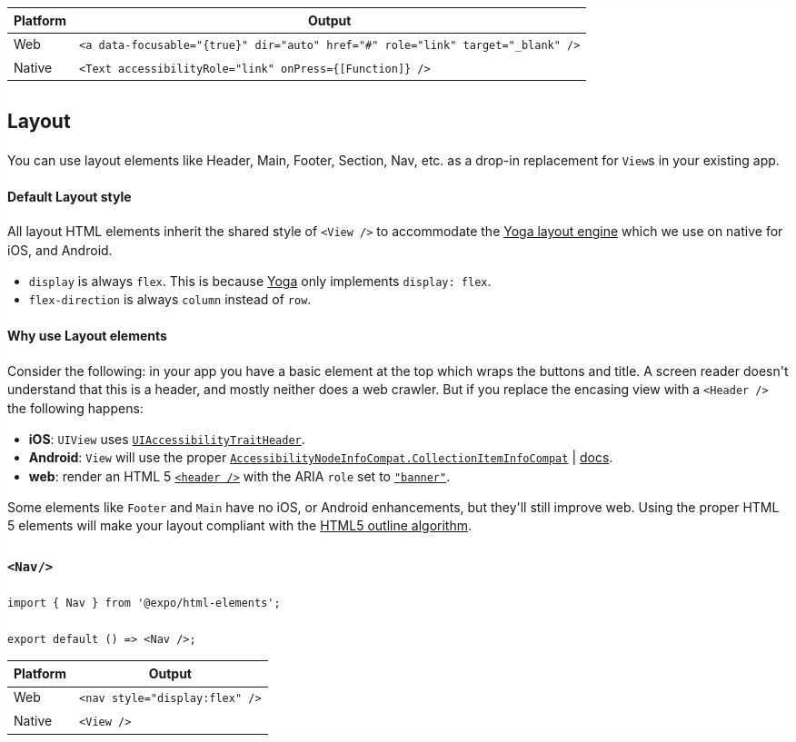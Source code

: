 | Platform | Output                                                                          |
| -------- | ------------------------------------------------------------------------------- |
| Web      | `<a data-focusable="{true}" dir="auto" href="#" role="link" target="_blank" />` |
| Native   | `<Text accessibilityRole="link" onPress={[Function]} />`                        |

## Layout

You can use layout elements like Header, Main, Footer, Section, Nav, etc. as a drop-in replacement for `View`s in your existing app.

#### Default Layout style

All layout HTML elements inherit the shared style of `<View />` to accommodate the [Yoga layout engine][yoga] which we use on native for iOS, and Android.

- `display` is always `flex`. This is because [Yoga][yoga] only implements `display: flex`.
- `flex-direction` is always `column` instead of `row`.

#### Why use Layout elements

Consider the following: in your app you have a basic element at the top which wraps the buttons and title. A screen reader doesn't understand that this is a header, and mostly neither does a web crawler. But if you replace the encasing view with a `<Header />` the following happens:

- **iOS**: `UIView` uses [`UIAccessibilityTraitHeader`](https://developer.apple.com/documentation/uikit/uiaccessibilitytraitheader?language=objc).
- **Android**: `View` will use the proper [`AccessibilityNodeInfoCompat.CollectionItemInfoCompat`](https://github.com/facebook/react-native/blob/7428271995adf21b2b31b188ed83b785ce1e9189/ReactAndroid/src/main/java/com/facebook/react/uimanager/ReactAccessibilityDelegate.java#L370-L372) | [docs](https://developer.android.com/reference/android/support/v4/view/accessibility/AccessibilityNodeInfoCompat.CollectionItemInfoCompat).
- **web**: render an HTML 5 [`<header />`](https://developer.mozilla.org/en-US/docs/Web/HTML/Element/header) with the ARIA `role` set to [`"banner"`](https://developer.mozilla.org/en-US/docs/Web/Accessibility/ARIA/Roles/Banner_role).

Some elements like `Footer` and `Main` have no iOS, or Android enhancements, but they'll still improve web. Using the proper HTML 5 elements will make your layout compliant with the [HTML5 outline algorithm](https://html.spec.whatwg.org/multipage/sections.html#outlines).

### `<Nav/>`

```tsx
import { Nav } from '@expo/html-elements';

export default () => <Nav />;
```

| Platform | Output                         |
| -------- | ------------------------------ |
| Web      | `<nav style="display:flex" />` |
| Native   | `<View />`                     |


[ex-gradient]: https://docs.expo.io/versions/latest/sdk/linear-gradient/
[ex-webview]: https://docs.expo.io/versions/latest/sdk/webview/
[ex-audio]: https://docs.expo.io/versions/latest/sdk/audio
[ex-gl]: https://docs.expo.io/versions/latest/sdk/gl-view
[ex-canvas]: https://github.com/expo/expo-2d-context
[html-noscript]: https://developer.mozilla.org/en-US/docs/Web/HTML/Element/noscript
[html-link]: https://developer.mozilla.org/en-US/docs/Web/HTML/Element/link
[ex-blur]: https://docs.expo.io/versions/latest/sdk/blur-view/
[ex-vid]: https://docs.expo.io/versions/latest/sdk/video/
[ex-ipick]: https://docs.expo.io/versions/latest/sdk/imagepicker/
[ex-dpick]: https://docs.expo.io/versions/latest/sdk/document-picker/
[uiatheader]: https://developer.apple.com/documentation/uikit/uiaccessibilitytraitheader?language=objc
[anicompat]: https://github.com/facebook/react-native/blob/7428271995adf21b2b31b188ed83b785ce1e9189/ReactAndroid/src/main/java/com/facebook/react/uimanager/ReactAccessibilityDelegate.java#L370-L372
[anicompatdoc]: https://developer.android.com/reference/android/support/v4/view/accessibility/AccessibilityNodeInfoCompat.CollectionItemInfoCompat
[yoga]: https://yogalayout.com/
[html-a]: https://developer.mozilla.org/en-US/docs/Web/HTML/Element/a
[html-article]: https://developer.mozilla.org/en-US/docs/Web/HTML/Element/article
[html-aside]: https://developer.mozilla.org/en-US/docs/Web/HTML/Element/aside
[html-b]: https://developer.mozilla.org/en-US/docs/Web/HTML/Element/b
[html-blockquote]: https://developer.mozilla.org/en-US/docs/Web/HTML/Element/blockquote
[html-br]: https://developer.mozilla.org/en-US/docs/Web/HTML/Element/br
[html-caption]: https://developer.mozilla.org/en-US/docs/Web/HTML/Element/caption
[html-code]: https://developer.mozilla.org/en-US/docs/Web/HTML/Element/code
[html-del]: https://developer.mozilla.org/en-US/docs/Web/HTML/Element/del
[html-em]: https://developer.mozilla.org/en-US/docs/Web/HTML/Element/em
[html-footer]: https://developer.mozilla.org/en-US/docs/Web/HTML/Element/footer
[html-form]: https://developer.mozilla.org/en-US/docs/Web/HTML/Element/form
[html-h1]: https://developer.mozilla.org/en-US/docs/Web/HTML/Element/h1
[html-h2]: https://developer.mozilla.org/en-US/docs/Web/HTML/Element/h2
[html-h3]: https://developer.mozilla.org/en-US/docs/Web/HTML/Element/h3
[html-h4]: https://developer.mozilla.org/en-US/docs/Web/HTML/Element/h4
[html-h5]: https://developer.mozilla.org/en-US/docs/Web/HTML/Element/h5
[html-h6]: https://developer.mozilla.org/en-US/docs/Web/HTML/Element/h6
[html-header]: https://developer.mozilla.org/en-US/docs/Web/HTML/Element/header
[html-hr]: https://developer.mozilla.org/en-US/docs/Web/HTML/Element/hr
[html-i]: https://developer.mozilla.org/en-US/docs/Web/HTML/Element/i
[html-main]: https://developer.mozilla.org/en-US/docs/Web/HTML/Element/main
[html-mark]: https://developer.mozilla.org/en-US/docs/Web/HTML/Element/mark
[html-nav]: https://developer.mozilla.org/en-US/docs/Web/HTML/Element/nav
[html-ol]: https://developer.mozilla.org/en-US/docs/Web/HTML/Element/ol
[html-p]: https://developer.mozilla.org/en-US/docs/Web/HTML/Element/p
[html-pre]: https://developer.mozilla.org/en-US/docs/Web/HTML/Element/pre
[html-q]: https://developer.mozilla.org/en-US/docs/Web/HTML/Element/q
[html-s]: https://developer.mozilla.org/en-US/docs/Web/HTML/Element/s
[html-section]: https://developer.mozilla.org/en-US/docs/Web/HTML/Element/section
[html-small]: https://developer.mozilla.org/en-US/docs/Web/HTML/Element/small
[html-strong]: https://developer.mozilla.org/en-US/docs/Web/HTML/Element/strong
[html-table]: https://developer.mozilla.org/en-US/docs/Web/HTML/Element/table
[html-tbody]: https://developer.mozilla.org/en-US/docs/Web/HTML/Element/tbody
[html-td]: https://developer.mozilla.org/en-US/docs/Web/HTML/Element/td
[html-tfoot]: https://developer.mozilla.org/en-US/docs/Web/HTML/Element/tfoot
[html-th]: https://developer.mozilla.org/en-US/docs/Web/HTML/Element/th
[html-thead]: https://developer.mozilla.org/en-US/docs/Web/HTML/Element/thead
[html-time]: https://developer.mozilla.org/en-US/docs/Web/HTML/Element/time
[html-tr]: https://developer.mozilla.org/en-US/docs/Web/HTML/Element/tr
[html-ul]: https://developer.mozilla.org/en-US/docs/Web/HTML/Element/ul
[html-li]: https://developer.mozilla.org/en-US/docs/Web/HTML/Element/li
[html-label]: https://developer.mozilla.org/en-US/docs/Web/HTML/Element/label
[html-details]: https://developer.mozilla.org/en-US/docs/Web/HTML/Element/details
[html-summary]: https://developer.mozilla.org/en-US/docs/Web/HTML/Element/summary
[html-progress]: https://developer.mozilla.org/en-US/docs/Web/HTML/Element/progress
[html-select]: https://developer.mozilla.org/en-US/docs/Web/HTML/Element/select
[html-picture]: https://developer.mozilla.org/en-US/docs/Web/HTML/Element/picture
[html-figure]: https://developer.mozilla.org/en-US/docs/Web/HTML/Element/figure
[html-figcaption]: https://developer.mozilla.org/en-US/docs/Web/HTML/Element/figcaption
[aria-banner]: https://developer.mozilla.org/en-US/docs/Web/Accessibility/ARIA/Roles/Banner_role